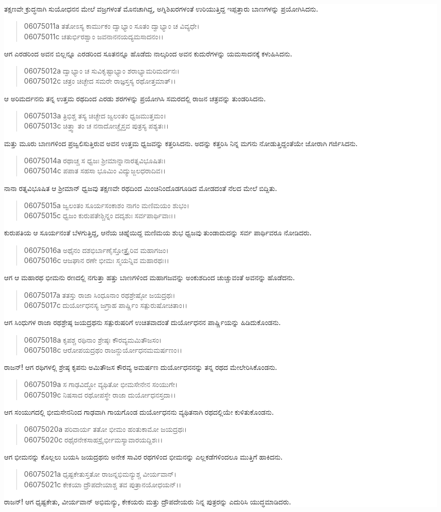 ತಕ್ಷಣವೇ ಕ್ರುದ್ಧನಾಗಿ ಸುಯೋಧನನ ಮೇಲೆ ವಜ್ರಗಳಂತೆ ಮೊನಚಾಗಿದ್ದ, ಅಗ್ನಿಶಿಖರಗಳಂತೆ ಉರಿಯುತ್ತಿದ್ದ ಇಪ್ಪತ್ತಾರು ಬಾಣಗಳನ್ನು ಪ್ರಯೋಗಿಸಿದನು.

> 06075011a ತತೋಽಸ್ಯ ಕಾರ್ಮುಕಂ ದ್ವಾಭ್ಯಾಂ ಸೂತಂ ದ್ವಾಭ್ಯಾಂ ಚ ವಿವ್ಯಧೇ।   
06075011c ಚತುರ್ಭಿರಶ್ವಾಂ ಜವನಾನನಯದ್ಯಮಸಾದನಂ।।

ಆಗ ಎರಡರಿಂದ ಅವನ ಬಿಲ್ಲನ್ನೂ ಎರಡರಿಂದ ಸೂತನನ್ನೂ ಹೊಡೆದು ನಾಲ್ಕರಿಂದ ಅವನ ಕುದುರೆಗಳನ್ನು ಯಮಸಾದನಕ್ಕೆ ಕಳುಹಿಸಿದನು.

> 06075012a ದ್ವಾಭ್ಯಾಂ ಚ ಸುವಿಕೃಷ್ಟಾಭ್ಯಾಂ ಶರಾಭ್ಯಾಮರಿಮರ್ದನಃ।   
06075012c ಚತ್ರಂ ಚಿಚ್ಛೇದ ಸಮರೇ ರಾಜ್ಞಸ್ತಸ್ಯ ರಥೋತ್ತಮಾತ್।।

ಆ ಅರಿಮರ್ದನನು ತನ್ನ ಉತ್ತಮ ರಥದಿಂದ ಎರಡು ಶರಗಳನ್ನು ಪ್ರಯೋಗಿಸಿ ಸಮರದಲ್ಲಿ ರಾಜನ ಚತ್ರವನ್ನು ತುಂಡರಿಸಿದನು.

> 06075013a ತ್ರಿಭಿಶ್ಚ ತಸ್ಯ ಚಿಚ್ಛೇದ ಜ್ವಲಂತಂ ಧ್ವಜಮುತ್ತಮಂ।   
06075013c ಚಿತ್ತ್ವಾ ತಂ ಚ ನನಾದೋಚ್ಚೈಸ್ತವ ಪುತ್ರಸ್ಯ ಪಶ್ಯತಃ।।

ಮತ್ತು ಮೂರು ಬಾಣಗಳಿಂದ ಪ್ರಜ್ವಲಿಸುತ್ತಿರುವ ಅವನ ಉತ್ತಮ ಧ್ವಜವನ್ನು ಕತ್ತರಿಸಿದನು. ಅದನ್ನು ಕತ್ತರಿಸಿ ನಿನ್ನ ಮಗನು ನೋಡುತ್ತಿದ್ದಂತೆಯೇ ಜೋರಾಗಿ ಗರ್ಜಿಸಿದನು.

> 06075014a ರಥಾಚ್ಚ ಸ ಧ್ವಜಃ ಶ್ರೀಮಾನ್ನಾನಾರತ್ನವಿಭೂಷಿತಃ।   
06075014c ಪಪಾತ ಸಹಸಾ ಭೂಮಿಂ ವಿದ್ಯುಜ್ಜಲಧರಾದಿವ।।

ನಾನಾ ರತ್ನವಿಭೂಷಿತ ಆ ಶ್ರೀಮಾನ್ ಧ್ವಜವು ತಕ್ಷಣವೇ ರಥದಿಂದ ಮಿಂಚಿನಿಂದೊಡಗೂಡಿದ ಮೋಡದಂತೆ ನೆಲದ ಮೇಲೆ ಬಿದ್ದಿತು.

> 06075015a ಜ್ವಲಂತಂ ಸೂರ್ಯಸಂಕಾಶಂ ನಾಗಂ ಮಣಿಮಯಂ ಶುಭಂ।   
06075015c ಧ್ವಜಂ ಕುರುಪತೇಶ್ಚಿನ್ನಂ ದದೃಶುಃ ಸರ್ವಪಾರ್ಥಿವಾಃ।।

ಕುರುಪತಿಯ ಆ ಸೂರ್ಯನಂತೆ ಬೆಳಗುತ್ತಿದ್ದ, ಆನೆಯ ಚಿಹ್ನೆಯಿದ್ದ ಮಣಿಮಯ ಶುಭ ಧ್ವಜವು ತುಂಡಾದುದನ್ನು ಸರ್ವ ಪಾರ್ಥಿವರೂ ನೋಡಿದರು.

> 06075016a ಅಥೈನಂ ದಶಭಿರ್ಬಾಣೈಸ್ತೋತ್ತ್ರೈರಿವ ಮಹಾಗಜಂ।   
06075016c ಆಜಘಾನ ರಣೇ ಭೀಮಃ ಸ್ಮಯನ್ನಿವ ಮಹಾರಥಃ।।

ಆಗ ಆ ಮಹಾರಥ ಭೀಮನು ರಣದಲ್ಲಿ ನಗುತ್ತಾ ಹತ್ತು ಬಾಣಗಳಿಂದ ಮಹಾಗಜವನ್ನು ಅಂಕುಶದಿಂದ ಚುಚ್ಚುವಂತೆ ಅವನನ್ನು ಹೊಡೆದನು.

> 06075017a ತತಸ್ತು ರಾಜಾ ಸಿಂಧೂನಾಂ ರಥಶ್ರೇಷ್ಠೋ ಜಯದ್ರಥಃ।   
06075017c ದುರ್ಯೋಧನಸ್ಯ ಜಗ್ರಾಹ ಪಾರ್ಷ್ಣಿಂ ಸತ್ಪುರುಷೋಚಿತಾಂ।।

ಆಗ ಸಿಂಧುಗಳ ರಾಜಾ ರಥಶ್ರೇಷ್ಠ ಜಯದ್ರಥನು ಸತ್ಪುರುಷರಿಗೆ ಉಚಿತವಾದಂತೆ ದುರ್ಯೋಧನನ ಪಾರ್ಷ್ಣಿಯನ್ನು ಹಿಡಿದುಕೊಂಡನು.

> 06075018a ಕೃಪಶ್ಚ ರಥಿನಾಂ ಶ್ರೇಷ್ಠಃ ಕೌರವ್ಯಮಮಿತೌಜಸಂ।   
06075018c ಆರೋಪಯದ್ರಥಂ ರಾಜನ್ದುರ್ಯೋಧನಮಮರ್ಷಣಂ।।

ರಾಜನ್! ಆಗ ರಥಿಗಳಲ್ಲಿ ಶ್ರೇಷ್ಠ ಕೃಪನು ಅಮಿತೌಜಸ ಕೌರವ್ಯ ಅಮರ್ಷಣ ದುರ್ಯೋಧನನನ್ನು ತನ್ನ ರಥದ ಮೇಲೇರಿಸಿಕೊಂಡನು.

> 06075019a ಸ ಗಾಢವಿದ್ಧೋ ವ್ಯಥಿತೋ ಭೀಮಸೇನೇನ ಸಂಯುಗೇ।   
06075019c ನಿಷಸಾದ ರಥೋಪಸ್ಥೇ ರಾಜಾ ದುರ್ಯೋಧನಸ್ತದಾ।।

ಆಗ ಸಂಯುಗದಲ್ಲಿ ಭೀಮಸೇನನಿಂದ ಗಾಢವಾಗಿ ಗಾಯಗೊಂಡ ದುರ್ಯೋಧನನು ವ್ಯಥಿತನಾಗಿ ರಥದಲ್ಲಿಯೇ ಕುಳಿತುಕೊಂಡನು.

> 06075020a ಪರಿವಾರ್ಯ ತತೋ ಭೀಮಂ ಹಂತುಕಾಮೋ ಜಯದ್ರಥಃ।   
06075020c ರಥೈರನೇಕಸಾಹಸ್ರೈರ್ಭೀಮಸ್ಯಾವಾರಯದ್ದಿಶಃ।।

ಆಗ ಭೀಮನನ್ನು ಕೊಲ್ಲಲು ಬಯಸಿ ಜಯದ್ರಥನು ಅನೇಕ ಸಾವಿರ ರಥಗಳಿಂದ ಭೀಮನನ್ನು ಎಲ್ಲಕಡೆಗಳಿಂದಲೂ ಮುತ್ತಿಗೆ ಹಾಕಿದನು.

> 06075021a ಧೃಷ್ಟಕೇತುಸ್ತತೋ ರಾಜನ್ನಭಿಮನ್ಯುಶ್ಚ ವೀರ್ಯವಾನ್।   
06075021c ಕೇಕಯಾ ದ್ರೌಪದೇಯಾಶ್ಚ ತವ ಪುತ್ರಾನಯೋಧಯನ್।।

ರಾಜನ್! ಆಗ ಧೃಷ್ಟಕೇತು, ವೀರ್ಯವಾನ್ ಅಭಿಮನ್ಯು, ಕೇಕಯರು ಮತ್ತು ದ್ರೌಪದೇಯರು ನಿನ್ನ ಪುತ್ರರನ್ನು ಎದುರಿಸಿ ಯುದ್ಧಮಾಡಿದರು.
